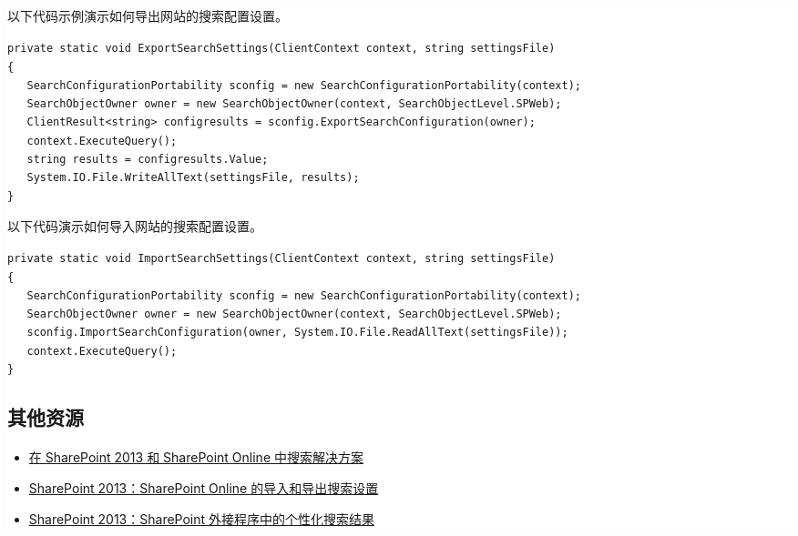 以下代码示例演示如何导出网站的搜索配置设置。




```
private static void ExportSearchSettings(ClientContext context, string settingsFile)
{
   SearchConfigurationPortability sconfig = new SearchConfigurationPortability(context);
   SearchObjectOwner owner = new SearchObjectOwner(context, SearchObjectLevel.SPWeb);
   ClientResult<string> configresults = sconfig.ExportSearchConfiguration(owner);
   context.ExecuteQuery();
   string results = configresults.Value;
   System.IO.File.WriteAllText(settingsFile, results);
}

```

以下代码演示如何导入网站的搜索配置设置。




```
private static void ImportSearchSettings(ClientContext context, string settingsFile)
{
   SearchConfigurationPortability sconfig = new SearchConfigurationPortability(context);
   SearchObjectOwner owner = new SearchObjectOwner(context, SearchObjectLevel.SPWeb);
   sconfig.ImportSearchConfiguration(owner, System.IO.File.ReadAllText(settingsFile));
   context.ExecuteQuery();            
}

```


## 其他资源



- [在 SharePoint 2013 和 SharePoint Online 中搜索解决方案](search-solutions-in-sharepoint-2013-and-sharepoint-online.md)
    
- [SharePoint 2013：SharePoint Online 的导入和导出搜索设置](http://code.msdn.microsoft.com/SharePoint-2013-Import-and-6287b5ac)
    
- [SharePoint 2013：SharePoint 外接程序中的个性化搜索结果](http://code.msdn.microsoft.com/SharePoint-2013-Personalizi-fb6ddcf9)
    
